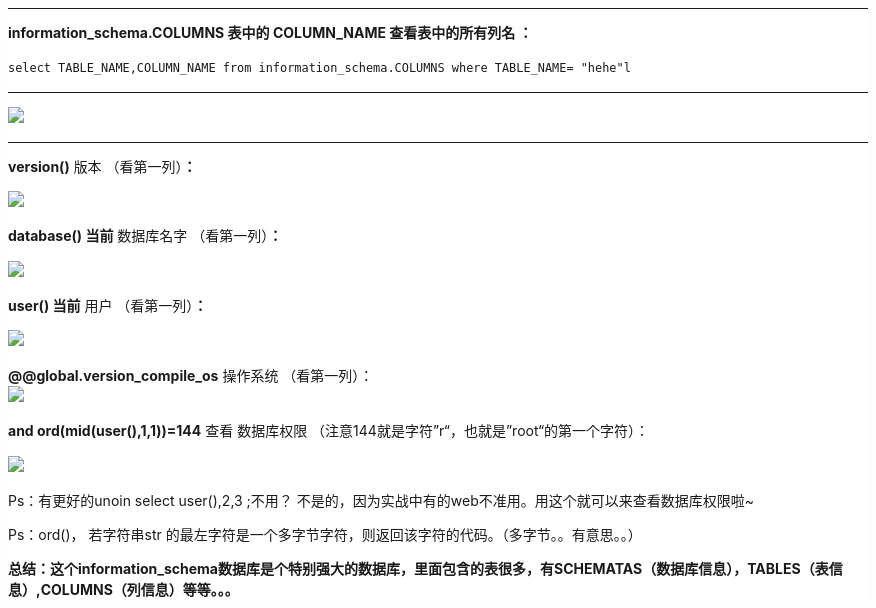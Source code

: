 ****

**information_schema.COLUMNS 表中的 COLUMN_NAME 查看表中的所有列名 ：**


    select TABLE_NAME,COLUMN_NAME from information_schema.COLUMNS where TABLE_NAME= "hehe"l

****

**![][22]**

****

**version()** 版本 （看第一列）**：**

![][23]

**database() 当前** 数据库名字 （看第一列）**：**

![][24]

**user() 当前** 用户 （看第一列）**：**

![][25]

**@@global.version_compile_os** 操作系统 （看第一列）：  
![][26]

**and ord(mid(user(),1,1))=144** 查看 数据库权限 （注意144就是字符”r“，也就是”root“的第一个字符）：

**![][27]**

Ps：有更好的unoin select user(),2,3 ;不用？ 不是的，因为实战中有的web不准用。用这个就可以来查看数据库权限啦~

Ps：ord()， 若字符串str 的最左字符是一个多字节字符，则返回该字符的代码。（多字节。。有意思。。）

**总结：这个information_schema数据库是个特别强大的数据库，里面包含的表很多，有SCHEMATAS（数据库信息），TABLES（表信息）,COLUMNS（列信息）等等。。。**

[0]: http://blog.csdn.net/emaste_r/article/details/8156108
[4]: #
[5]: #t0
[6]: #t2
[7]: #t3
[8]: #t4
[9]: ../img/1352253846_8091.png
[10]: ../img/1352254022_5092.PNG
[11]: ../img/1352254257_9095.PNG
[12]: ../img/1352255252_3354.PNG
[13]: ../img/1352255476_6499.PNG
[14]: ../img/1352255740_3935.PNG
[15]: ../img/1352268271_7414.PNG
[16]: ../img/1352267865_5540.PNG
[17]: ../img/1352260121_8624.PNG
[18]: ../img/1352277393_2619.PNG
[19]: ../img/1352277427_4798.PNG
[20]: ../img/1352269608_4152.PNG
[21]: ../img/1352271242_1019.PNG
[22]: ../img/1352271465_3588.PNG
[23]: ../img/1352265001_2115.PNG
[24]: ../img/1352265099_6455.PNG
[25]: ../img/1352265202_6346.PNG
[26]: ../img/1352265847_4536.PNG
[27]: ../img/1352268965_6686.PNG